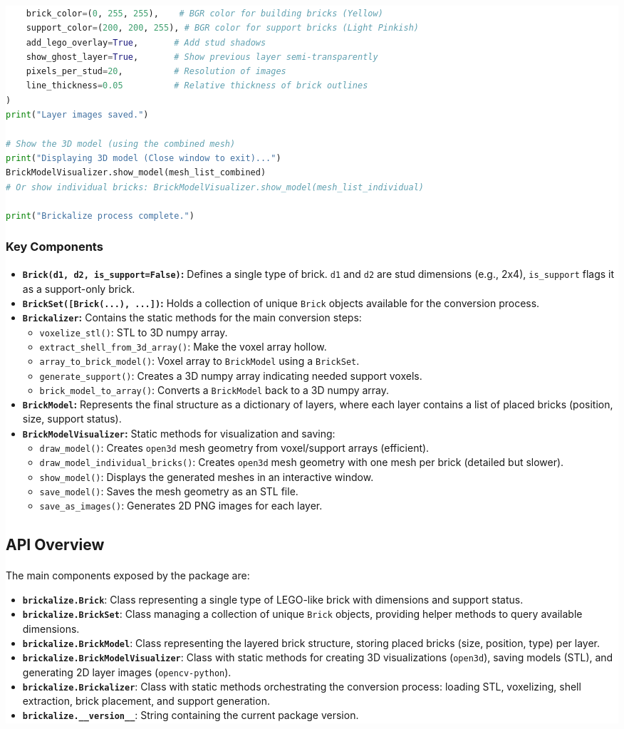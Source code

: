 ```python
    brick_color=(0, 255, 255),    # BGR color for building bricks (Yellow)
    support_color=(200, 200, 255), # BGR color for support bricks (Light Pinkish)
    add_lego_overlay=True,       # Add stud shadows
    show_ghost_layer=True,       # Show previous layer semi-transparently
    pixels_per_stud=20,          # Resolution of images
    line_thickness=0.05          # Relative thickness of brick outlines
)
print("Layer images saved.")

# Show the 3D model (using the combined mesh)
print("Displaying 3D model (Close window to exit)...")
BrickModelVisualizer.show_model(mesh_list_combined)
# Or show individual bricks: BrickModelVisualizer.show_model(mesh_list_individual)

print("Brickalize process complete.")

```

### Key Components

*   **`Brick(d1, d2, is_support=False)`:** Defines a single type of brick. `d1` and `d2` are stud dimensions (e.g., 2x4), `is_support` flags it as a support-only brick.
*   **`BrickSet([Brick(...), ...])`:** Holds a collection of unique `Brick` objects available for the conversion process.
*   **`Brickalizer`:** Contains the static methods for the main conversion steps:
    *   `voxelize_stl()`: STL to 3D numpy array.
    *   `extract_shell_from_3d_array()`: Make the voxel array hollow.
    *   `array_to_brick_model()`: Voxel array to `BrickModel` using a `BrickSet`.
    *   `generate_support()`: Creates a 3D numpy array indicating needed support voxels.
    *   `brick_model_to_array()`: Converts a `BrickModel` back to a 3D numpy array.
*   **`BrickModel`:** Represents the final structure as a dictionary of layers, where each layer contains a list of placed bricks (position, size, support status).
*   **`BrickModelVisualizer`:** Static methods for visualization and saving:
    *   `draw_model()`: Creates `open3d` mesh geometry from voxel/support arrays (efficient).
    *   `draw_model_individual_bricks()`: Creates `open3d` mesh geometry with one mesh per brick (detailed but slower).
    *   `show_model()`: Displays the generated meshes in an interactive window.
    *   `save_model()`: Saves the mesh geometry as an STL file.
    *   `save_as_images()`: Generates 2D PNG images for each layer.

## API Overview

The main components exposed by the package are:

*   **`brickalize.Brick`**: Class representing a single type of LEGO-like brick with dimensions and support status.
*   **`brickalize.BrickSet`**: Class managing a collection of unique `Brick` objects, providing helper methods to query available dimensions.
*   **`brickalize.BrickModel`**: Class representing the layered brick structure, storing placed bricks (size, position, type) per layer.
*   **`brickalize.BrickModelVisualizer`**: Class with static methods for creating 3D visualizations (`open3d`), saving models (STL), and generating 2D layer images (`opencv-python`).
*   **`brickalize.Brickalizer`**: Class with static methods orchestrating the conversion process: loading STL, voxelizing, shell extraction, brick placement, and support generation.
*   **`brickalize.__version__`**: String containing the current package version.
